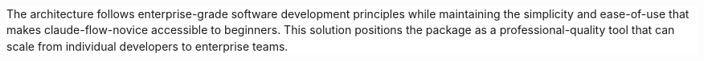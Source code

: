 The architecture follows enterprise-grade software development principles while maintaining the simplicity and ease-of-use that makes claude-flow-novice accessible to beginners. This solution positions the package as a professional-quality tool that can scale from individual developers to enterprise teams.